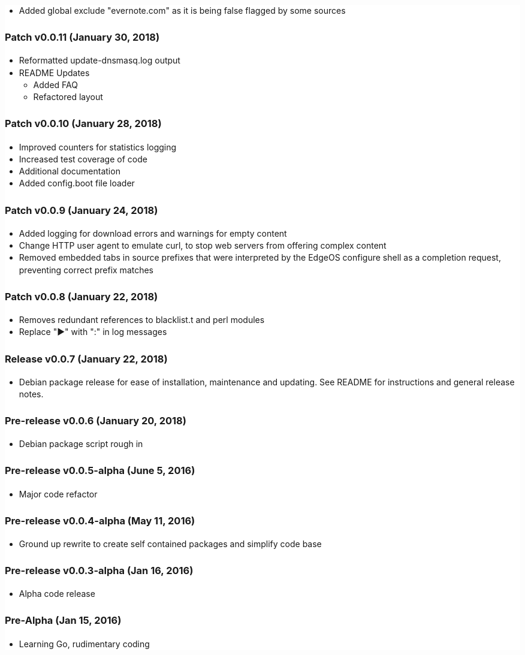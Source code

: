 * Added global exclude "evernote.com" as it is being false flagged by some sources

### Patch v0.0.11 (January 30, 2018)

* Reformatted update-dnsmasq.log output
* README Updates
  * Added FAQ
  * Refactored layout

### Patch v0.0.10 (January 28, 2018)

* Improved counters for statistics logging
* Increased test coverage of code
* Additional documentation
* Added config.boot file loader

### Patch v0.0.9 (January 24, 2018)

* Added logging for download errors and warnings for empty content
* Change HTTP user agent to emulate curl, to stop web servers from offering complex content
* Removed embedded tabs in source prefixes that were interpreted by the EdgeOS configure shell as a completion request,  preventing correct prefix matches

### Patch v0.0.8 (January 22, 2018)

* Removes redundant references to blacklist.t and perl modules
* Replace "▶" with ":" in log messages

### Release v0.0.7 (January 22, 2018)

* Debian package release for ease of installation, maintenance and updating. See README for instructions and general release notes.

### Pre-release v0.0.6 (January 20, 2018)

* Debian package script rough in

### Pre-release v0.0.5-alpha (June 5, 2016)

* Major code refactor

### Pre-release v0.0.4-alpha (May 11, 2016)

* Ground up rewrite to create self contained packages and simplify code base

### Pre-release v0.0.3-alpha (Jan 16, 2016)

* Alpha code release

### Pre-Alpha (Jan 15, 2016)

* Learning Go, rudimentary coding
